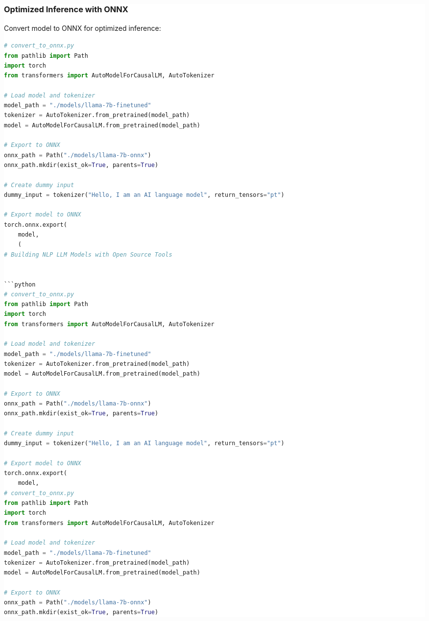 ### Optimized Inference with ONNX

Convert model to ONNX for optimized inference:

```python
# convert_to_onnx.py
from pathlib import Path
import torch
from transformers import AutoModelForCausalLM, AutoTokenizer

# Load model and tokenizer
model_path = "./models/llama-7b-finetuned"
tokenizer = AutoTokenizer.from_pretrained(model_path)
model = AutoModelForCausalLM.from_pretrained(model_path)

# Export to ONNX
onnx_path = Path("./models/llama-7b-onnx")
onnx_path.mkdir(exist_ok=True, parents=True)

# Create dummy input
dummy_input = tokenizer("Hello, I am an AI language model", return_tensors="pt")

# Export model to ONNX
torch.onnx.export(
    model,
    (
# Building NLP LLM Models with Open Source Tools


```python
# convert_to_onnx.py
from pathlib import Path
import torch
from transformers import AutoModelForCausalLM, AutoTokenizer

# Load model and tokenizer
model_path = "./models/llama-7b-finetuned"
tokenizer = AutoTokenizer.from_pretrained(model_path)
model = AutoModelForCausalLM.from_pretrained(model_path)

# Export to ONNX
onnx_path = Path("./models/llama-7b-onnx")
onnx_path.mkdir(exist_ok=True, parents=True)

# Create dummy input
dummy_input = tokenizer("Hello, I am an AI language model", return_tensors="pt")

# Export model to ONNX
torch.onnx.export(
    model,
# convert_to_onnx.py
from pathlib import Path
import torch
from transformers import AutoModelForCausalLM, AutoTokenizer

# Load model and tokenizer
model_path = "./models/llama-7b-finetuned"
tokenizer = AutoTokenizer.from_pretrained(model_path)
model = AutoModelForCausalLM.from_pretrained(model_path)

# Export to ONNX
onnx_path = Path("./models/llama-7b-onnx")
onnx_path.mkdir(exist_ok=True, parents=True)

```